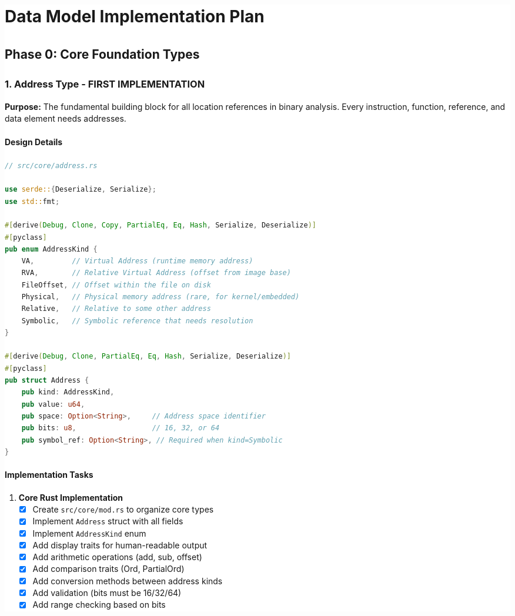 # Data Model Implementation Plan

## Phase 0: Core Foundation Types

### 1. Address Type - FIRST IMPLEMENTATION

**Purpose:** The fundamental building block for all location references in binary analysis. Every instruction, function, reference, and data element needs addresses.

#### Design Details

```rust
// src/core/address.rs

use serde::{Deserialize, Serialize};
use std::fmt;

#[derive(Debug, Clone, Copy, PartialEq, Eq, Hash, Serialize, Deserialize)]
#[pyclass]
pub enum AddressKind {
    VA,         // Virtual Address (runtime memory address)
    RVA,        // Relative Virtual Address (offset from image base)
    FileOffset, // Offset within the file on disk
    Physical,   // Physical memory address (rare, for kernel/embedded)
    Relative,   // Relative to some other address
    Symbolic,   // Symbolic reference that needs resolution
}

#[derive(Debug, Clone, PartialEq, Eq, Hash, Serialize, Deserialize)]
#[pyclass]
pub struct Address {
    pub kind: AddressKind,
    pub value: u64,
    pub space: Option<String>,     // Address space identifier
    pub bits: u8,                  // 16, 32, or 64
    pub symbol_ref: Option<String>, // Required when kind=Symbolic
}
```

#### Implementation Tasks

1. **Core Rust Implementation**
    - [x] Create `src/core/mod.rs` to organize core types
    - [x] Implement `Address` struct with all fields
    - [x] Implement `AddressKind` enum
    - [x] Add display traits for human-readable output
    - [x] Add arithmetic operations (add, sub, offset)
    - [x] Add comparison traits (Ord, PartialOrd)
    - [x] Add conversion methods between address kinds
    - [x] Add validation (bits must be 16/32/64)
    - [x] Add range checking based on bits
